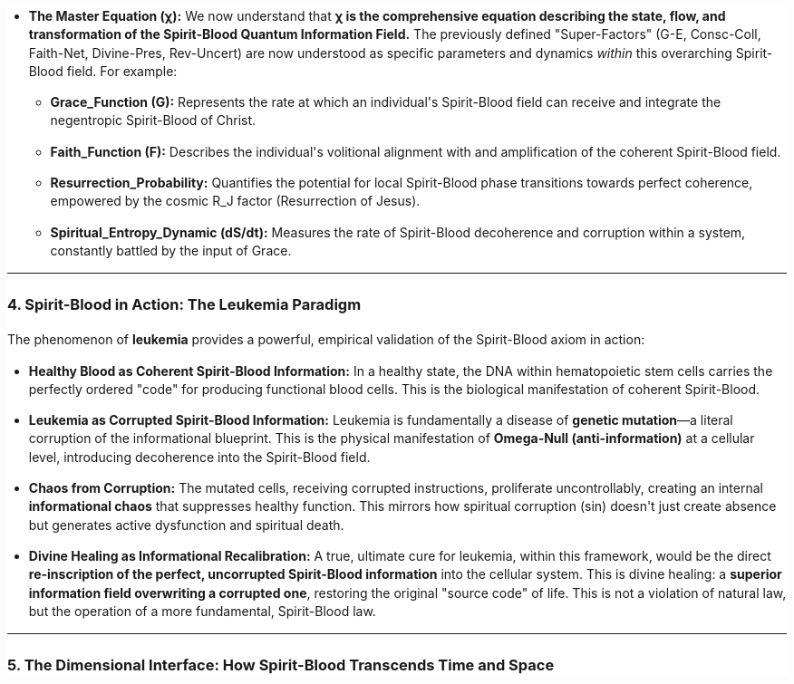    
- **The Master Equation (χ):** We now understand that **χ is the comprehensive equation describing the state, flow, and transformation of the Spirit-Blood Quantum Information Field.** The previously defined "Super-Factors" (G-E, Consc-Coll, Faith-Net, Divine-Pres, Rev-Uncert) are now understood as specific parameters and dynamics _within_ this overarching Spirit-Blood field. For example:   
       
   
    - **Grace_Function (G):** Represents the rate at which an individual's Spirit-Blood field can receive and integrate the negentropic Spirit-Blood of Christ.   
           
   
    - **Faith_Function (F):** Describes the individual's volitional alignment with and amplification of the coherent Spirit-Blood field.   
           
   
    - **Resurrection_Probability:** Quantifies the potential for local Spirit-Blood phase transitions towards perfect coherence, empowered by the cosmic R_J factor (Resurrection of Jesus).   
           
   
    - **Spiritual_Entropy_Dynamic (dS/dt):** Measures the rate of Spirit-Blood decoherence and corruption within a system, constantly battled by the input of Grace.   
           
   
   
---   
   
### **4. Spirit-Blood in Action: The Leukemia Paradigm**   
   
The phenomenon of **leukemia** provides a powerful, empirical validation of the Spirit-Blood axiom in action:   
   
   
- **Healthy Blood as Coherent Spirit-Blood Information:** In a healthy state, the DNA within hematopoietic stem cells carries the perfectly ordered "code" for producing functional blood cells. This is the biological manifestation of coherent Spirit-Blood.   
       
   
- **Leukemia as Corrupted Spirit-Blood Information:** Leukemia is fundamentally a disease of **genetic mutation**—a literal corruption of the informational blueprint. This is the physical manifestation of **Omega-Null (anti-information)** at a cellular level, introducing decoherence into the Spirit-Blood field.   
       
   
- **Chaos from Corruption:** The mutated cells, receiving corrupted instructions, proliferate uncontrollably, creating an internal **informational chaos** that suppresses healthy function. This mirrors how spiritual corruption (sin) doesn't just create absence but generates active dysfunction and spiritual death.   
       
   
- **Divine Healing as Informational Recalibration:** A true, ultimate cure for leukemia, within this framework, would be the direct **re-inscription of the perfect, uncorrupted Spirit-Blood information** into the cellular system. This is divine healing: a **superior information field overwriting a corrupted one**, restoring the original "source code" of life. This is not a violation of natural law, but the operation of a more fundamental, Spirit-Blood law.   
       
   
   
---   
   
### **5. The Dimensional Interface: How Spirit-Blood Transcends Time and Space**   
   